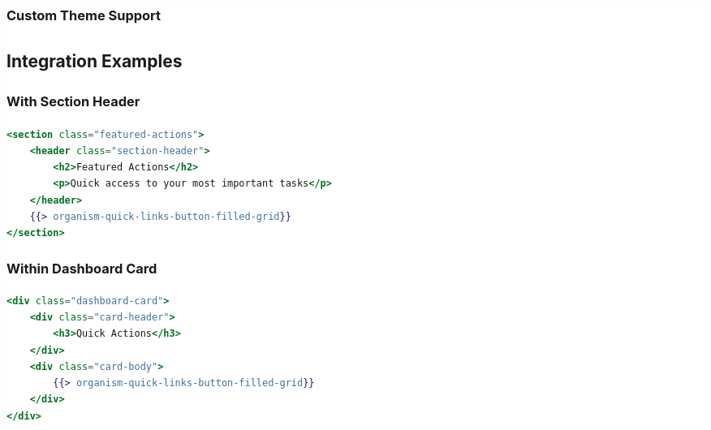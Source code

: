 ### Custom Theme Support

## Integration Examples

### With Section Header
```handlebars
<section class="featured-actions">
    <header class="section-header">
        <h2>Featured Actions</h2>
        <p>Quick access to your most important tasks</p>
    </header>
    {{> organism-quick-links-button-filled-grid}}
</section>
```

### Within Dashboard Card
```handlebars
<div class="dashboard-card">
    <div class="card-header">
        <h3>Quick Actions</h3>
    </div>
    <div class="card-body">
        {{> organism-quick-links-button-filled-grid}}
    </div>
</div>
```
